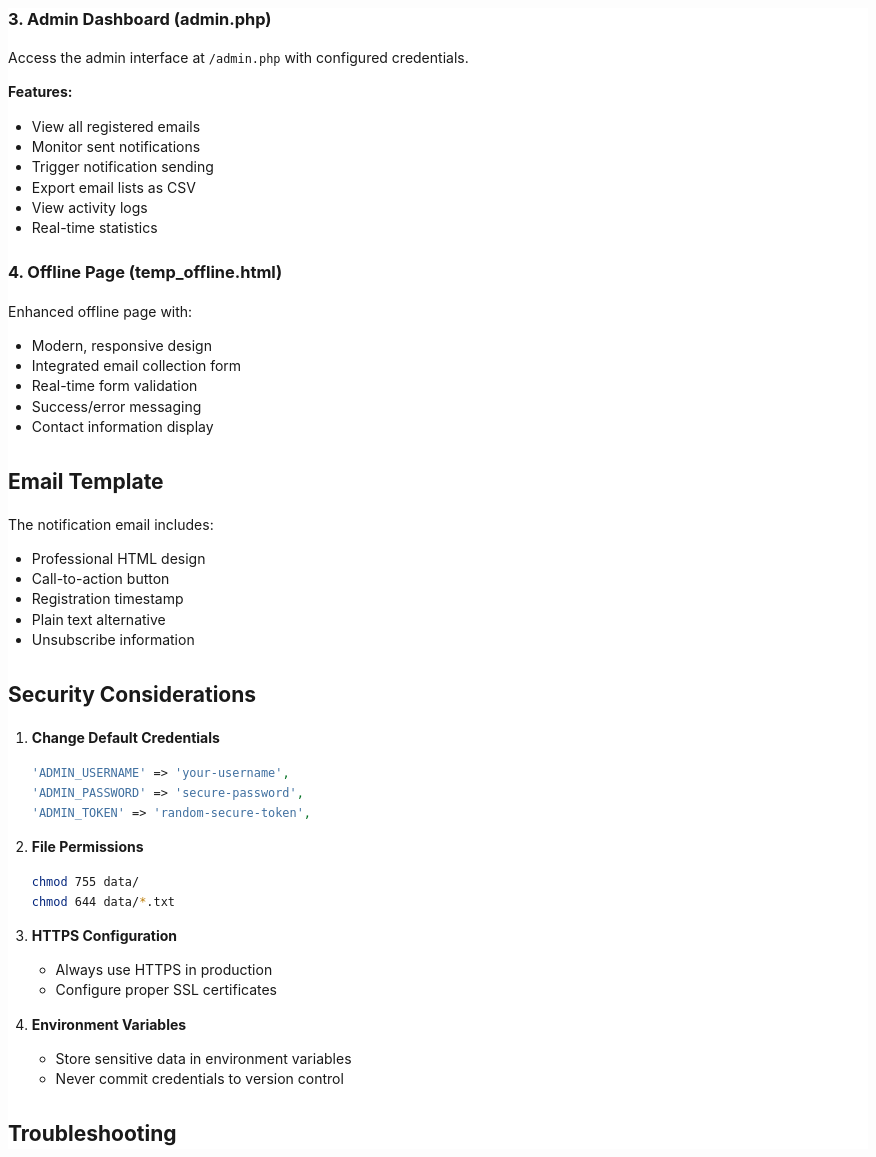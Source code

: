 ### 3. Admin Dashboard (admin.php)

Access the admin interface at `/admin.php` with configured credentials.

**Features:**
- View all registered emails
- Monitor sent notifications
- Trigger notification sending
- Export email lists as CSV
- View activity logs
- Real-time statistics

### 4. Offline Page (temp_offline.html)

Enhanced offline page with:
- Modern, responsive design
- Integrated email collection form
- Real-time form validation
- Success/error messaging
- Contact information display

## Email Template

The notification email includes:
- Professional HTML design
- Call-to-action button
- Registration timestamp
- Plain text alternative
- Unsubscribe information

## Security Considerations

1. **Change Default Credentials**
   ```php
   'ADMIN_USERNAME' => 'your-username',
   'ADMIN_PASSWORD' => 'secure-password',
   'ADMIN_TOKEN' => 'random-secure-token',
   ```

2. **File Permissions**
   ```bash
   chmod 755 data/
   chmod 644 data/*.txt
   ```

3. **HTTPS Configuration**
   - Always use HTTPS in production
   - Configure proper SSL certificates

4. **Environment Variables**
   - Store sensitive data in environment variables
   - Never commit credentials to version control

## Troubleshooting
